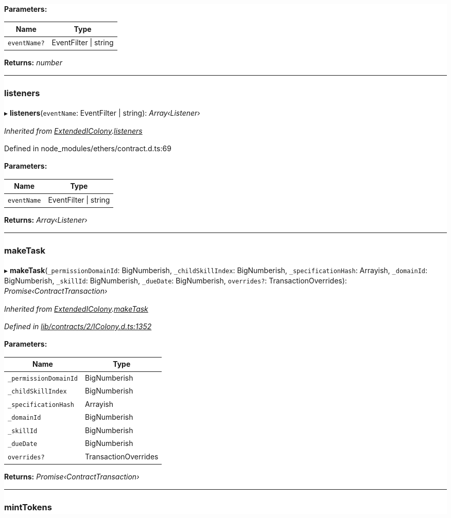 **Parameters:**

Name | Type |
------ | ------ |
`eventName?` | EventFilter &#124; string |

**Returns:** *number*

___

###  listeners

▸ **listeners**(`eventName`: EventFilter | string): *Array‹Listener›*

*Inherited from [ExtendedIColony](_src_clients_colony_colonyclientv1_.extendedicolony.md).[listeners](_src_clients_colony_colonyclientv1_.extendedicolony.md#listeners)*

Defined in node_modules/ethers/contract.d.ts:69

**Parameters:**

Name | Type |
------ | ------ |
`eventName` | EventFilter &#124; string |

**Returns:** *Array‹Listener›*

___

###  makeTask

▸ **makeTask**(`_permissionDomainId`: BigNumberish, `_childSkillIndex`: BigNumberish, `_specificationHash`: Arrayish, `_domainId`: BigNumberish, `_skillId`: BigNumberish, `_dueDate`: BigNumberish, `overrides?`: TransactionOverrides): *Promise‹ContractTransaction›*

*Inherited from [ExtendedIColony](_src_clients_colony_colonyclientv2_.extendedicolony.md).[makeTask](_src_clients_colony_colonyclientv2_.extendedicolony.md#maketask)*

*Defined in [lib/contracts/2/IColony.d.ts:1352](https://github.com/JoinColony/colonyJS/blob/c5d5ff4/lib/contracts/2/IColony.d.ts#L1352)*

**Parameters:**

Name | Type |
------ | ------ |
`_permissionDomainId` | BigNumberish |
`_childSkillIndex` | BigNumberish |
`_specificationHash` | Arrayish |
`_domainId` | BigNumberish |
`_skillId` | BigNumberish |
`_dueDate` | BigNumberish |
`overrides?` | TransactionOverrides |

**Returns:** *Promise‹ContractTransaction›*

___

###  mintTokens
